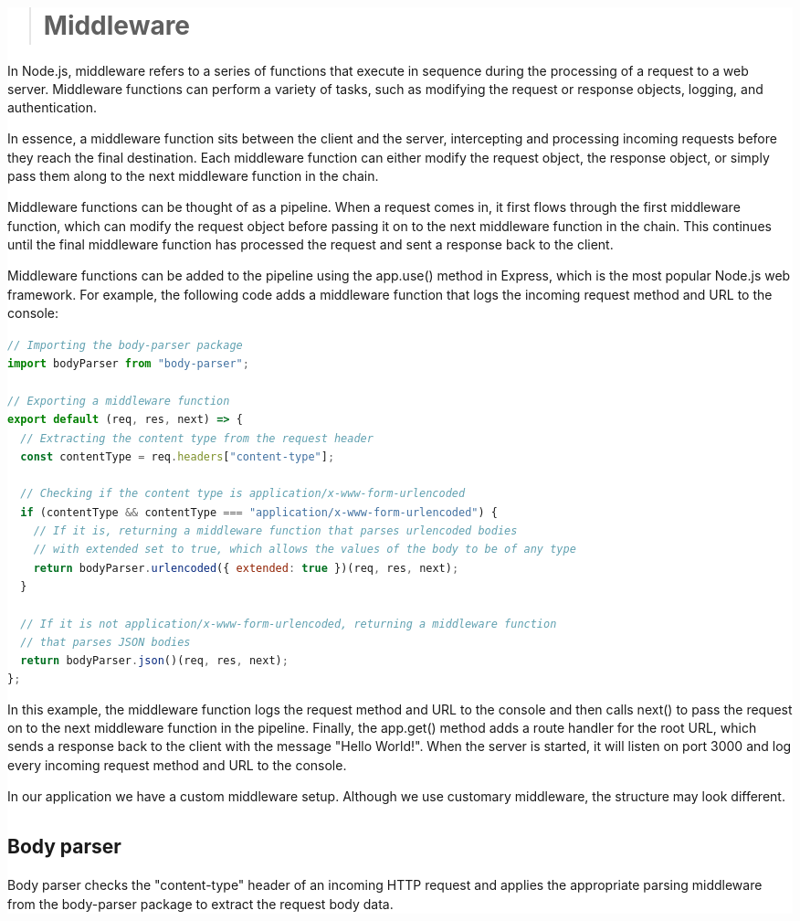 > # Middleware

In Node.js, middleware refers to a series of functions that execute in sequence during the processing of a request to a web server. Middleware functions can perform a variety of tasks, such as modifying the request or response objects, logging, and authentication.

In essence, a middleware function sits between the client and the server, intercepting and processing incoming requests before they reach the final destination. Each middleware function can either modify the request object, the response object, or simply pass them along to the next middleware function in the chain.

Middleware functions can be thought of as a pipeline. When a request comes in, it first flows through the first middleware function, which can modify the request object before passing it on to the next middleware function in the chain. This continues until the final middleware function has processed the request and sent a response back to the client.

Middleware functions can be added to the pipeline using the app.use() method in Express, which is the most popular Node.js web framework. For example, the following code adds a middleware function that logs the incoming request method and URL to the console:

```js
// Importing the body-parser package
import bodyParser from "body-parser";

// Exporting a middleware function
export default (req, res, next) => {
  // Extracting the content type from the request header
  const contentType = req.headers["content-type"];

  // Checking if the content type is application/x-www-form-urlencoded
  if (contentType && contentType === "application/x-www-form-urlencoded") {
    // If it is, returning a middleware function that parses urlencoded bodies
    // with extended set to true, which allows the values of the body to be of any type
    return bodyParser.urlencoded({ extended: true })(req, res, next);
  }

  // If it is not application/x-www-form-urlencoded, returning a middleware function
  // that parses JSON bodies
  return bodyParser.json()(req, res, next);
};
```

In this example, the middleware function logs the request method and URL to the console and then calls next() to pass the request on to the next middleware function in the pipeline. Finally, the app.get() method adds a route handler for the root URL, which sends a response back to the client with the message "Hello World!". When the server is started, it will listen on port 3000 and log every incoming request method and URL to the console.

In our application we have a custom middleware setup. Although we use customary middleware, the structure may look different.

## Body parser

Body parser checks the "content-type" header of an incoming HTTP request and applies the appropriate parsing middleware from the body-parser package to extract the request body data.

